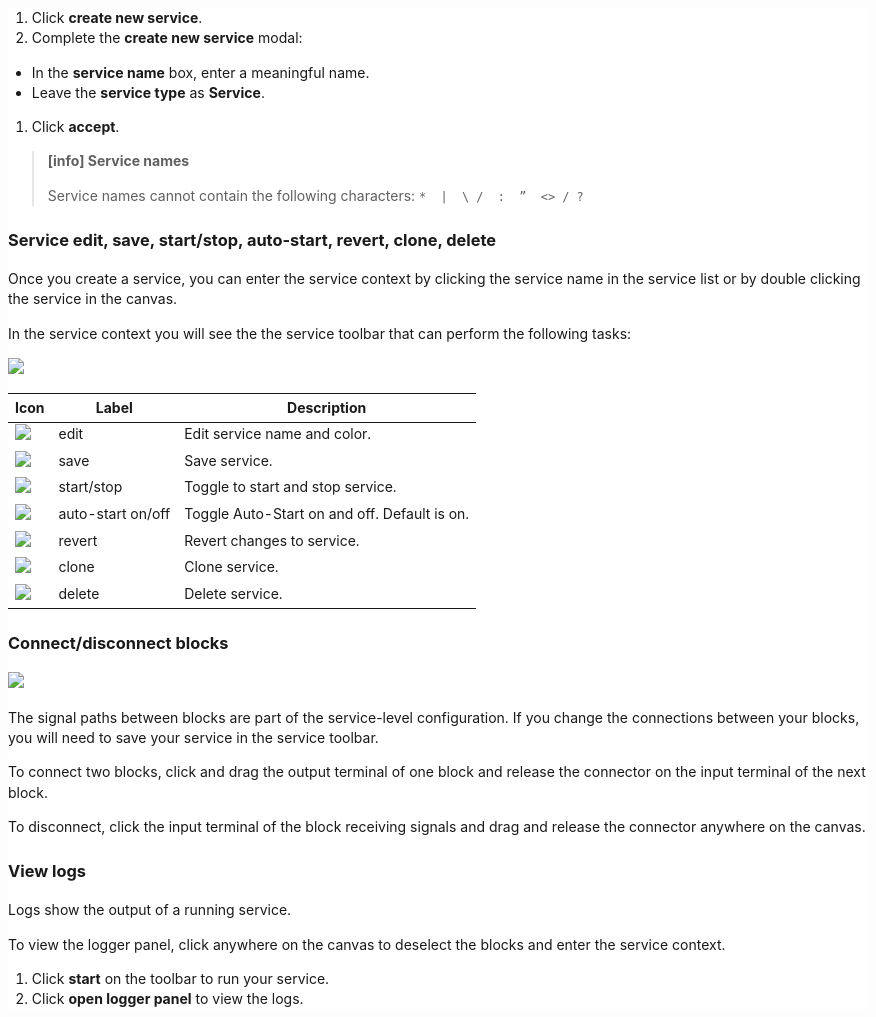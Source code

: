 1. Click **create new service**.
1. Complete the **create new service** modal:
  * In the **service name** box, enter a meaningful name.
  * Leave the **service type** as **Service**.
1. Click **accept**.

> **[info] Service names**
>
> Service names cannot contain the following characters: ` *  |  \ /  :  ”  <> / ? `
>

### Service edit, save, start/stop, auto-start, revert, clone, delete

Once you create a service, you can enter the service context by clicking the service name in the service list or by double clicking the service in the canvas.

In the service context you will see the the service toolbar that can perform the following tasks:

<img class="left" src="/img/Toolbar-Service.gif" height="75" />

Icon                      |Label             | Description      |
--------------------------|------------------|------------------|
![](/img/IconEdit.gif)    |edit              | Edit service name and color.
![](/img/IconSave.gif)    |save              | Save service.
![](/img/IconStopAnim.gif)|start/stop        | Toggle to start and stop service.
![](/img/IconAuto.gif)    |auto-start on/off | Toggle Auto-Start on and off. Default is on.
![](/img/IconRevert.gif)  |revert            | Revert changes to service.
![](/img/IconClone.gif)   |clone             | Clone service.
![](/img/IconDelete.gif)  |delete            | Delete service.


### Connect/disconnect blocks

<img class="right shadow" src="/img/JoinUnjoin.gif" width="250"/>

The signal paths between blocks are part of the service-level configuration. If you change the connections between your blocks, you will need to save your service in the service toolbar.

To connect two blocks, click and drag the output terminal of one block and release the connector on the input terminal of the next block.

To disconnect, click the input terminal of the block receiving signals and drag and release the connector anywhere on the canvas.

### View logs

Logs show the output of a running service.

To view the logger panel, click anywhere on the canvas to deselect the blocks and enter the service context.
1. Click **start** on the toolbar to run your service.
1. Click **open logger panel** to view the logs.
